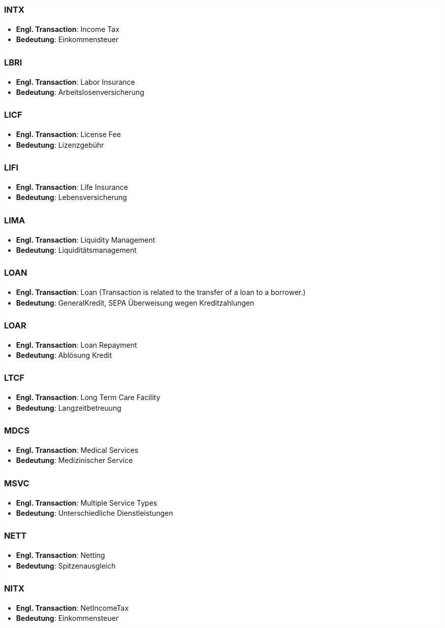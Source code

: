 ### INTX  
- **Engl. Transaction**: Income Tax  
- **Bedeutung**: Einkommensteuer  

### LBRI  
- **Engl. Transaction**: Labor Insurance  
- **Bedeutung**: Arbeitslosenversicherung  

### LICF  
- **Engl. Transaction**: License Fee  
- **Bedeutung**: Lizenzgebühr  

### LIFI  
- **Engl. Transaction**: Life Insurance  
- **Bedeutung**: Lebensversicherung  

### LIMA  
- **Engl. Transaction**: Liquidity Management  
- **Bedeutung**: Liquiditätsmanagement  

### LOAN  
- **Engl. Transaction**: Loan (Transaction is related to the transfer of a loan to a borrower.)  
- **Bedeutung**: GeneralKredit, SEPA Überweisung wegen Kreditzahlungen  

### LOAR  
- **Engl. Transaction**: Loan Repayment  
- **Bedeutung**: Ablösung Kredit  

### LTCF  
- **Engl. Transaction**: Long Term Care Facility  
- **Bedeutung**: Langzeitbetreuung  

### MDCS  
- **Engl. Transaction**: Medical Services  
- **Bedeutung**: Medizinischer Service  

### MSVC  
- **Engl. Transaction**: Multiple Service Types  
- **Bedeutung**: Unterschiedliche Dienstleistungen  

### NETT  
- **Engl. Transaction**: Netting  
- **Bedeutung**: Spitzenausgleich  

### NITX  
- **Engl. Transaction**: NetIncomeTax  
- **Bedeutung**: Einkommensteuer  
